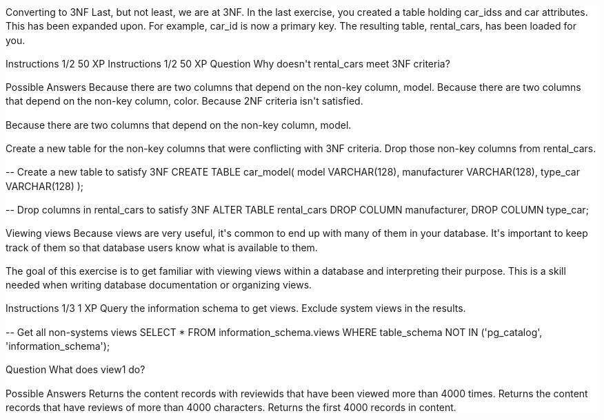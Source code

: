 
Converting to 3NF
Last, but not least, we are at 3NF. In the last exercise, you created a table holding car_idss and car attributes. This has been expanded upon. For example, car_id is now a primary key. The resulting table, rental_cars, has been loaded for you.

Instructions 1/2
50 XP
Instructions 1/2
50 XP
Question
Why doesn't rental_cars meet 3NF criteria?

Possible Answers
Because there are two columns that depend on the non-key column, model.
Because there are two columns that depend on the non-key column, color.
Because 2NF criteria isn't satisfied.

Because there are two columns that depend on the non-key column, model.

Create a new table for the non-key columns that were conflicting with 3NF criteria.
Drop those non-key columns from rental_cars.

-- Create a new table to satisfy 3NF
CREATE TABLE car_model(
  model VARCHAR(128),
  manufacturer VARCHAR(128),
  type_car VARCHAR(128)
);

-- Drop columns in rental_cars to satisfy 3NF
ALTER TABLE rental_cars
DROP COLUMN manufacturer, 
DROP COLUMN type_car;


Viewing views
Because views are very useful, it's common to end up with many of them in your database. It's important to keep track of them so that database users know what is available to them.

The goal of this exercise is to get familiar with viewing views within a database and interpreting their purpose. This is a skill needed when writing database documentation or organizing views.

Instructions 1/3
1 XP
Query the information schema to get views.
Exclude system views in the results.

-- Get all non-systems views
SELECT * FROM information_schema.views
WHERE table_schema NOT IN ('pg_catalog', 'information_schema');

Question
What does view1 do?

Possible Answers
Returns the content records with reviewids that have been viewed more than 4000 times.
Returns the content records that have reviews of more than 4000 characters.
Returns the first 4000 records in content.
